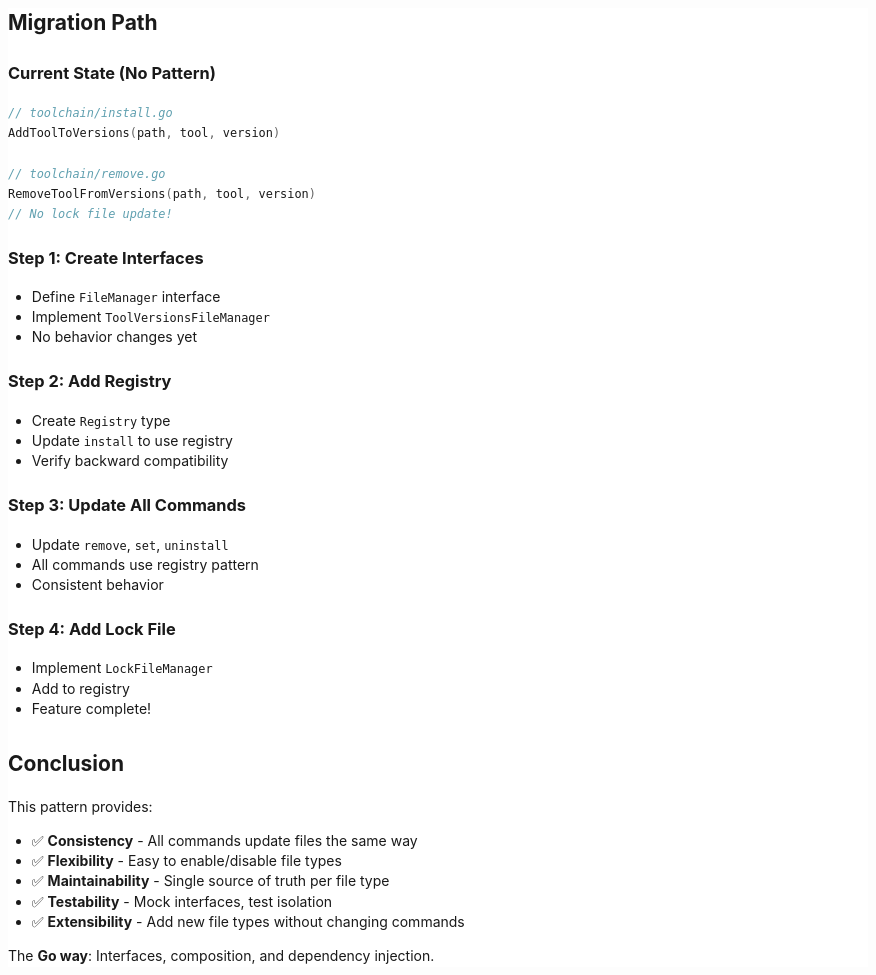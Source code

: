 
## Migration Path

### Current State (No Pattern)
```go
// toolchain/install.go
AddToolToVersions(path, tool, version)

// toolchain/remove.go
RemoveToolFromVersions(path, tool, version)
// No lock file update!
```

### Step 1: Create Interfaces
- Define `FileManager` interface
- Implement `ToolVersionsFileManager`
- No behavior changes yet

### Step 2: Add Registry
- Create `Registry` type
- Update `install` to use registry
- Verify backward compatibility

### Step 3: Update All Commands
- Update `remove`, `set`, `uninstall`
- All commands use registry pattern
- Consistent behavior

### Step 4: Add Lock File
- Implement `LockFileManager`
- Add to registry
- Feature complete!

## Conclusion

This pattern provides:
- ✅ **Consistency** - All commands update files the same way
- ✅ **Flexibility** - Easy to enable/disable file types
- ✅ **Maintainability** - Single source of truth per file type
- ✅ **Testability** - Mock interfaces, test isolation
- ✅ **Extensibility** - Add new file types without changing commands

The **Go way**: Interfaces, composition, and dependency injection.
